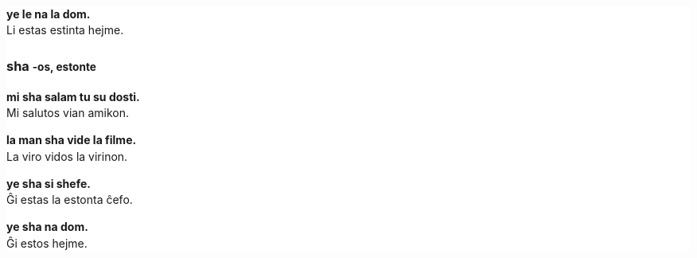 **ye le na la dom.**  
Li estas estinta hejme.


### sha <small>-os, estonte</small>

**mi sha salam tu su dosti.**  
Mi salutos vian amikon.

**la man sha vide la filme.**  
La viro vidos la virinon.

**ye sha si shefe.**  
Ĝi estas la estonta ĉefo.

**ye sha na dom.**  
Ĝi estos hejme.

